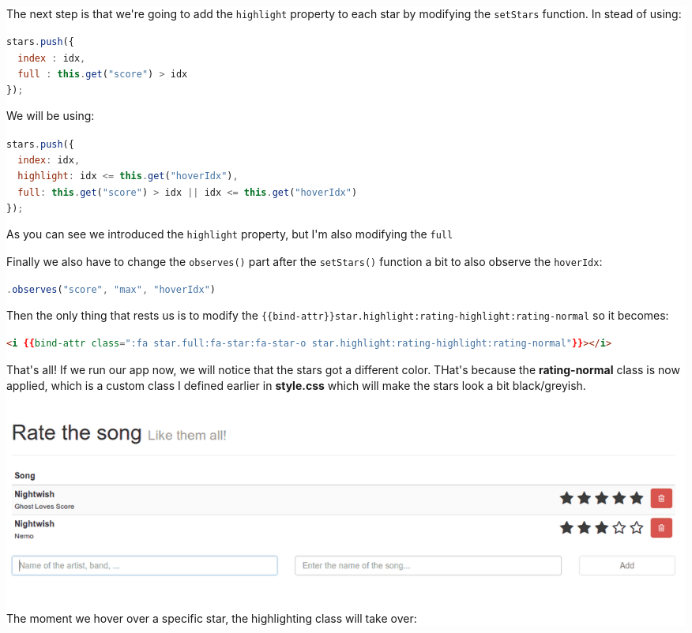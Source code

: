 The next step is that we're going to add the `highlight` property to each star by modifying the `setStars` function. In stead of using:

```javascript
stars.push({
  index : idx,
  full : this.get("score") > idx
});
```

We will be using:

```javascript
stars.push({
  index: idx,
  highlight: idx <= this.get("hoverIdx"),
  full: this.get("score") > idx || idx <= this.get("hoverIdx")
});
```

As you can see we introduced the `highlight` property, but I'm also modifying the `full`

Finally we also have to change the `observes()` part after the `setStars()` function a bit to also observe the `hoverIdx`:

```javascript
.observes("score", "max", "hoverIdx")
```

Then the only thing that rests us is to modify the `{{bind-attr}}star.highlight:rating-highlight:rating-normal` so it becomes:

```html
<i {{bind-attr class=":fa star.full:fa-star:fa-star-o star.highlight:rating-highlight:rating-normal"}}></i>
```

That's all! If we run our app now, we will notice that the stars got a different color. THat's because the **rating-normal** class is now applied, which is a custom class I defined earlier in **style.css** which will make the stars look a bit black/greyish.

![app-no-highlight](images/app-no-highlight.png)

The moment we hover over a specific star, the highlighting class will take over:
